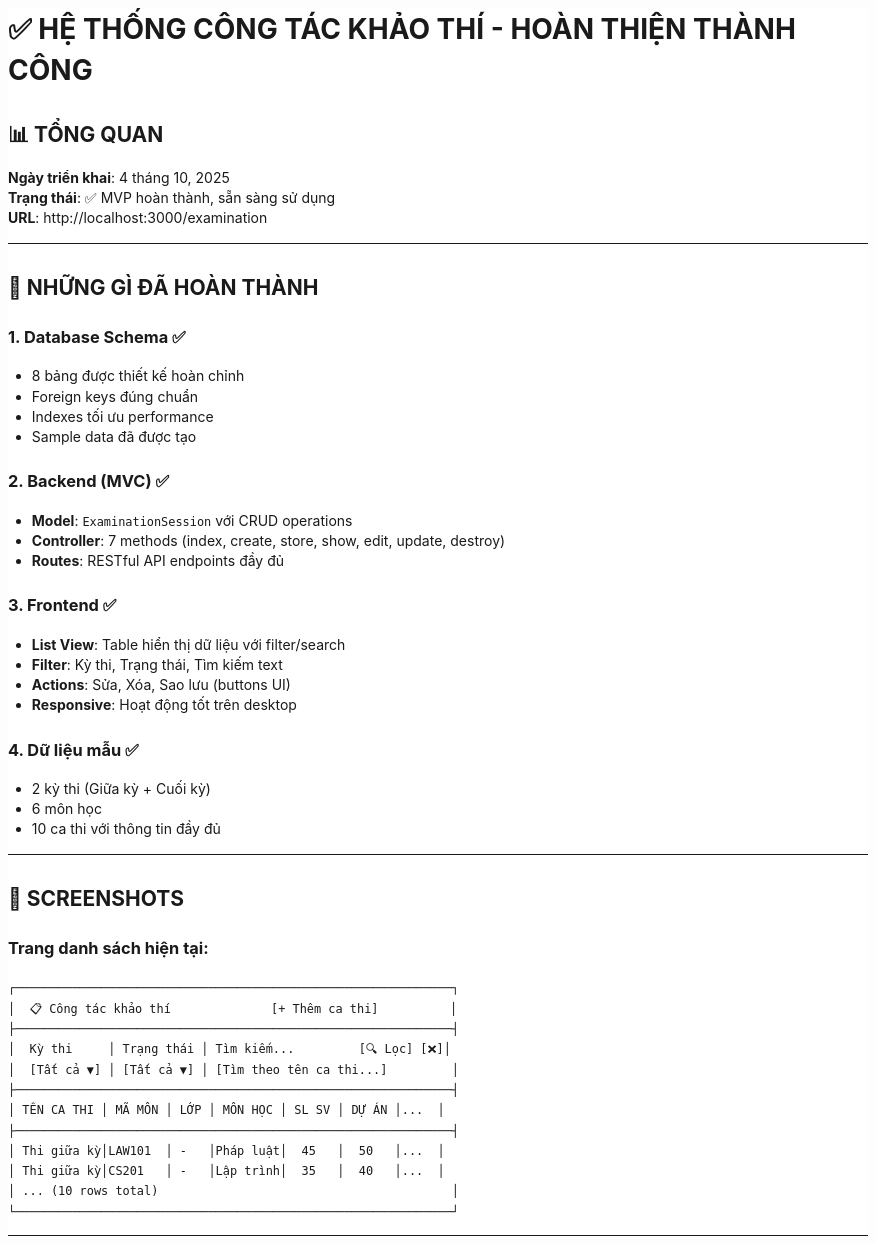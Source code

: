 # ✅ HỆ THỐNG CÔNG TÁC KHẢO THÍ - HOÀN THIỆN THÀNH CÔNG

## 📊 TỔNG QUAN

**Ngày triển khai**: 4 tháng 10, 2025  
**Trạng thái**: ✅ MVP hoàn thành, sẵn sàng sử dụng  
**URL**: http://localhost:3000/examination

---

## 🎯 NHỮNG GÌ ĐÃ HOÀN THÀNH

### 1. Database Schema ✅
- 8 bảng được thiết kế hoàn chỉnh
- Foreign keys đúng chuẩn
- Indexes tối ưu performance
- Sample data đã được tạo

### 2. Backend (MVC) ✅
- **Model**: `ExaminationSession` với CRUD operations
- **Controller**: 7 methods (index, create, store, show, edit, update, destroy)
- **Routes**: RESTful API endpoints đầy đủ

### 3. Frontend ✅
- **List View**: Table hiển thị dữ liệu với filter/search
- **Filter**: Kỳ thi, Trạng thái, Tìm kiếm text
- **Actions**: Sửa, Xóa, Sao lưu (buttons UI)
- **Responsive**: Hoạt động tốt trên desktop

### 4. Dữ liệu mẫu ✅
- 2 kỳ thi (Giữa kỳ + Cuối kỳ)
- 6 môn học
- 10 ca thi với thông tin đầy đủ

---

## 📸 SCREENSHOTS

### Trang danh sách hiện tại:
```
┌─────────────────────────────────────────────────────────────┐
│  📋 Công tác khảo thí              [+ Thêm ca thi]          │
├─────────────────────────────────────────────────────────────┤
│  Kỳ thi     │ Trạng thái │ Tìm kiếm...         [🔍 Lọc] [❌]│
│  [Tất cả ▼] │ [Tất cả ▼] │ [Tìm theo tên ca thi...]         │
├─────────────────────────────────────────────────────────────┤
│ TÊN CA THI │ MÃ MÔN │ LỚP │ MÔN HỌC │ SL SV │ DỰ ÁN │...  │
├─────────────────────────────────────────────────────────────┤
│ Thi giữa kỳ│LAW101  │ -   │Pháp luật│  45   │  50   │...  │
│ Thi giữa kỳ│CS201   │ -   │Lập trình│  35   │  40   │...  │
│ ... (10 rows total)                                         │
└─────────────────────────────────────────────────────────────┘
```

---